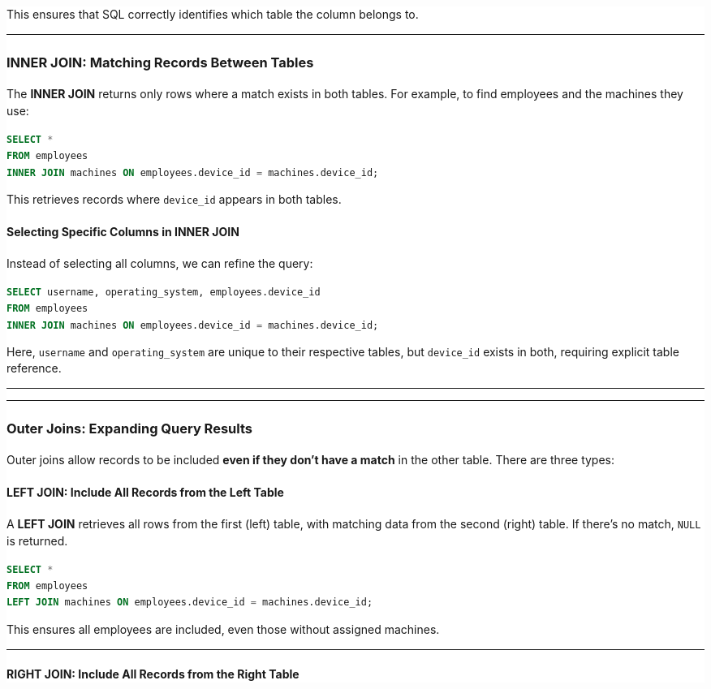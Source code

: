 This ensures that SQL correctly identifies which table the column belongs to.

---

### **INNER JOIN: Matching Records Between Tables**

The **INNER JOIN** returns only rows where a match exists in both tables. For example, to find employees and the machines they use:

```sql
SELECT *
FROM employees
INNER JOIN machines ON employees.device_id = machines.device_id;
```

This retrieves records where `device_id` appears in both tables.

#### **Selecting Specific Columns in INNER JOIN**

Instead of selecting all columns, we can refine the query:

```sql
SELECT username, operating_system, employees.device_id
FROM employees
INNER JOIN machines ON employees.device_id = machines.device_id;
```

Here, `username` and `operating_system` are unique to their respective tables, but `device_id` exists in both, requiring explicit table reference.

---



---

### **Outer Joins: Expanding Query Results**

Outer joins allow records to be included **even if they don’t have a match** in the other table. There are three types:

#### **LEFT JOIN: Include All Records from the Left Table**

A **LEFT JOIN** retrieves all rows from the first (left) table, with matching data from the second (right) table. If there’s no match, `NULL` is returned.

```sql
SELECT *
FROM employees
LEFT JOIN machines ON employees.device_id = machines.device_id;
```

This ensures all employees are included, even those without assigned machines.

---

#### **RIGHT JOIN: Include All Records from the Right Table**
